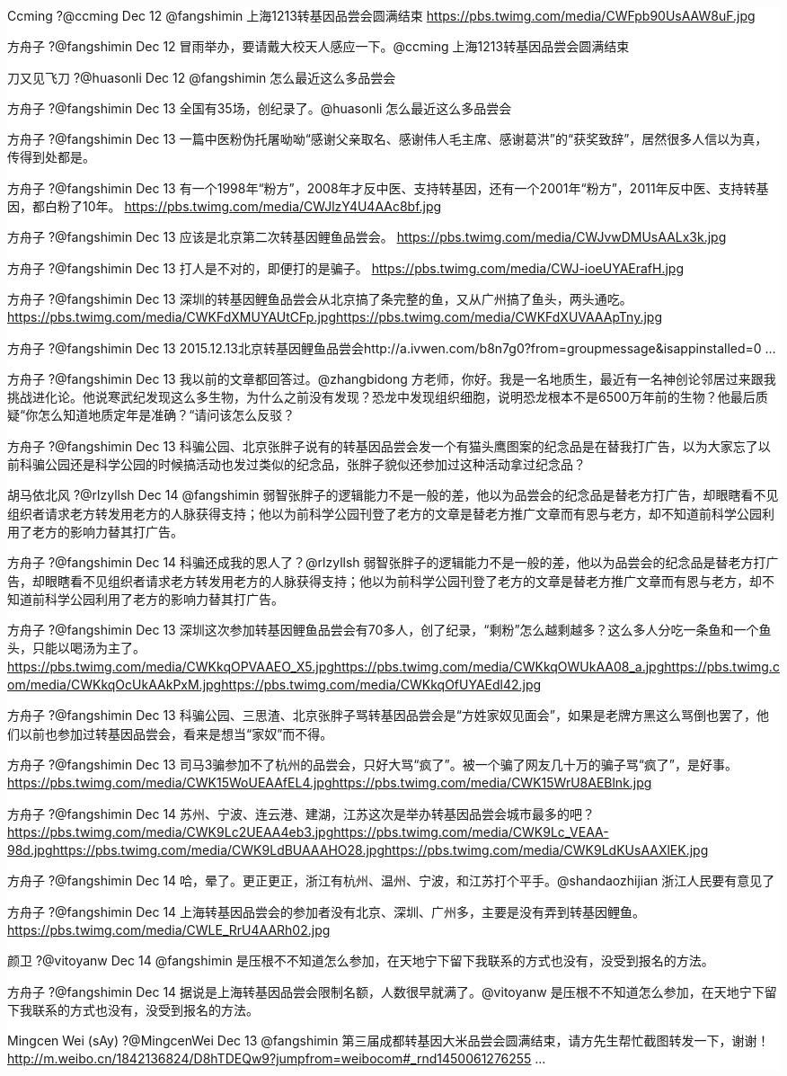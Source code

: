 Ccming ?@ccming  Dec 12 @fangshimin 上海1213转基因品尝会圆满结束 https://pbs.twimg.com/media/CWFpb90UsAAW8uF.jpg

方舟子 ?@fangshimin  Dec 12 冒雨举办，要请戴大校天人感应一下。@ccming 上海1213转基因品尝会圆满结束

刀又见飞刀 ?@huasonli  Dec 12 @fangshimin 怎么最近这么多品尝会

方舟子 ?@fangshimin  Dec 13 全国有35场，创纪录了。@huasonli 怎么最近这么多品尝会

方舟子 ?@fangshimin  Dec 13 一篇中医粉伪托屠呦呦“感谢父亲取名、感谢伟人毛主席、感谢葛洪”的“获奖致辞”，居然很多人信以为真，传得到处都是。

方舟子 ?@fangshimin  Dec 13 有一个1998年“粉方”，2008年才反中医、支持转基因，还有一个2001年“粉方”，2011年反中医、支持转基因，都白粉了10年。 https://pbs.twimg.com/media/CWJlzY4U4AAc8bf.jpg

方舟子 ?@fangshimin  Dec 13 应该是北京第二次转基因鲤鱼品尝会。 https://pbs.twimg.com/media/CWJvwDMUsAALx3k.jpg

方舟子 ?@fangshimin  Dec 13 打人是不对的，即便打的是骗子。 https://pbs.twimg.com/media/CWJ-ioeUYAErafH.jpg

方舟子 ?@fangshimin  Dec 13 深圳的转基因鲤鱼品尝会从北京搞了条完整的鱼，又从广州搞了鱼头，两头通吃。 https://pbs.twimg.com/media/CWKFdXMUYAUtCFp.jpghttps://pbs.twimg.com/media/CWKFdXUVAAApTny.jpg

方舟子 ?@fangshimin  Dec 13 2015.12.13北京转基因鲤鱼品尝会http://a.ivwen.com/b8n7g0?from=groupmessage&isappinstalled=0 …

方舟子 ?@fangshimin  Dec 13 我以前的文章都回答过。@zhangbidong 方老师，你好。我是一名地质生，最近有一名神创论邻居过来跟我挑战进化论。他说寒武纪发现这么多生物，为什么之前没有发现？恐龙中发现组织细胞，说明恐龙根本不是6500万年前的生物？他最后质疑“你怎么知道地质定年是准确？“请问该怎么反驳？

方舟子 ?@fangshimin  Dec 13 科骗公园、北京张胖子说有的转基因品尝会发一个有猫头鹰图案的纪念品是在替我打广告，以为大家忘了以前科骗公园还是科学公园的时候搞活动也发过类似的纪念品，张胖子貌似还参加过这种活动拿过纪念品？

胡马依北风 ?@rlzyllsh  Dec 14 @fangshimin 弱智张胖子的逻辑能力不是一般的差，他以为品尝会的纪念品是替老方打广告，却眼瞎看不见组织者请求老方转发用老方的人脉获得支持；他以为前科学公园刊登了老方的文章是替老方推广文章而有恩与老方，却不知道前科学公园利用了老方的影响力替其打广告。

方舟子 ?@fangshimin  Dec 14 科骗还成我的恩人了？@rlzyllsh 弱智张胖子的逻辑能力不是一般的差，他以为品尝会的纪念品是替老方打广告，却眼瞎看不见组织者请求老方转发用老方的人脉获得支持；他以为前科学公园刊登了老方的文章是替老方推广文章而有恩与老方，却不知道前科学公园利用了老方的影响力替其打广告。

方舟子 ?@fangshimin  Dec 13 深圳这次参加转基因鲤鱼品尝会有70多人，创了纪录，“剩粉”怎么越剩越多？这么多人分吃一条鱼和一个鱼头，只能以喝汤为主了。 https://pbs.twimg.com/media/CWKkqOPVAAEO_X5.jpghttps://pbs.twimg.com/media/CWKkqOWUkAA08_a.jpghttps://pbs.twimg.com/media/CWKkqOcUkAAkPxM.jpghttps://pbs.twimg.com/media/CWKkqOfUYAEdl42.jpg

方舟子 ?@fangshimin  Dec 13 科骗公园、三思渣、北京张胖子骂转基因品尝会是“方姓家奴见面会”，如果是老牌方黑这么骂倒也罢了，他们以前也参加过转基因品尝会，看来是想当“家奴”而不得。

方舟子 ?@fangshimin  Dec 13 司马3骗参加不了杭州的品尝会，只好大骂“疯了”。被一个骗了网友几十万的骗子骂“疯了”，是好事。 https://pbs.twimg.com/media/CWK15WoUEAAfEL4.jpghttps://pbs.twimg.com/media/CWK15WrU8AEBlnk.jpg

方舟子 ?@fangshimin  Dec 14 苏州、宁波、连云港、建湖，江苏这次是举办转基因品尝会城市最多的吧？ https://pbs.twimg.com/media/CWK9Lc2UEAA4eb3.jpghttps://pbs.twimg.com/media/CWK9Lc_VEAA-98d.jpghttps://pbs.twimg.com/media/CWK9LdBUAAAHO28.jpghttps://pbs.twimg.com/media/CWK9LdKUsAAXlEK.jpg

方舟子 ?@fangshimin  Dec 14 哈，晕了。更正更正，浙江有杭州、温州、宁波，和江苏打个平手。@shandaozhijian 浙江人民要有意见了

方舟子 ?@fangshimin  Dec 14 上海转基因品尝会的参加者没有北京、深圳、广州多，主要是没有弄到转基因鲤鱼。 https://pbs.twimg.com/media/CWLE_RrU4AARh02.jpg

颜卫 ?@vitoyanw  Dec 14 @fangshimin 是压根不不知道怎么参加，在天地宁下留下我联系的方式也没有，没受到报名的方法。

方舟子 ?@fangshimin  Dec 14 据说是上海转基因品尝会限制名额，人数很早就满了。@vitoyanw  是压根不不知道怎么参加，在天地宁下留下我联系的方式也没有，没受到报名的方法。

Mingcen Wei (sAy) ?@MingcenWei  Dec 13 @fangshimin 第三届成都转基因大米品尝会圆满结束，请方先生帮忙截图转发一下，谢谢！ http://m.weibo.cn/1842136824/D8hTDEQw9?jumpfrom=weibocom#_rnd1450061276255 …
